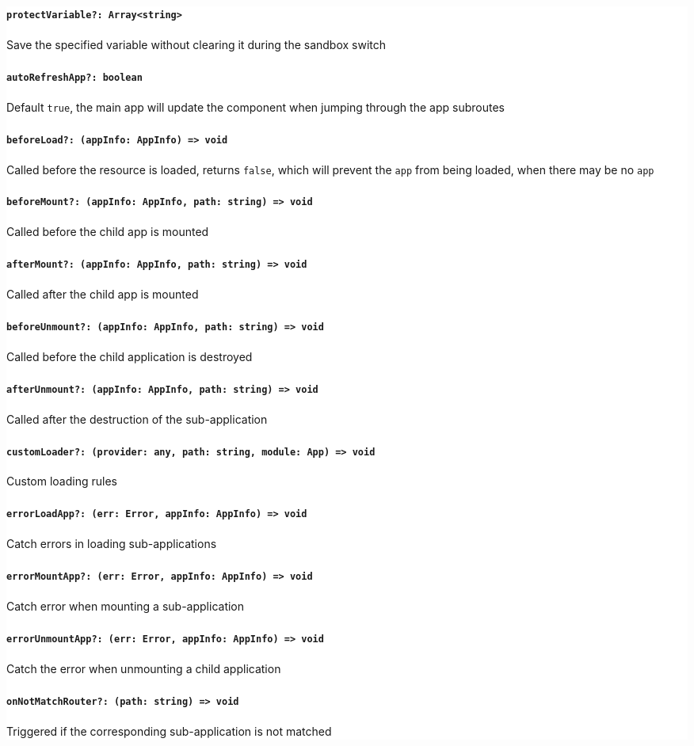 #### `protectVariable?: Array<string>`

Save the specified variable without clearing it during the sandbox switch

#### `autoRefreshApp?: boolean`

Default `true`, the main app will update the component when jumping through the app subroutes

#### `beforeLoad?: (appInfo: AppInfo) => void`

Called before the resource is loaded, returns `false`, which will prevent the `app` from being loaded, when there may be no `app`

#### `beforeMount?: (appInfo: AppInfo, path: string) => void`

Called before the child app is mounted

#### `afterMount?: (appInfo: AppInfo, path: string) => void`

Called after the child app is mounted

#### `beforeUnmount?: (appInfo: AppInfo, path: string) => void`

Called before the child application is destroyed

#### `afterUnmount?: (appInfo: AppInfo, path: string) => void`

Called after the destruction of the sub-application

#### `customLoader?: (provider: any, path: string, module: App) => void`

Custom loading rules

#### `errorLoadApp?: (err: Error, appInfo: AppInfo) => void`

Catch errors in loading sub-applications

#### `errorMountApp?: (err: Error, appInfo: AppInfo) => void`

Catch error when mounting a sub-application

#### `errorUnmountApp?: (err: Error, appInfo: AppInfo) => void`

Catch the error when unmounting a child application

#### `onNotMatchRouter?: (path: string) => void`

Triggered if the corresponding sub-application is not matched
